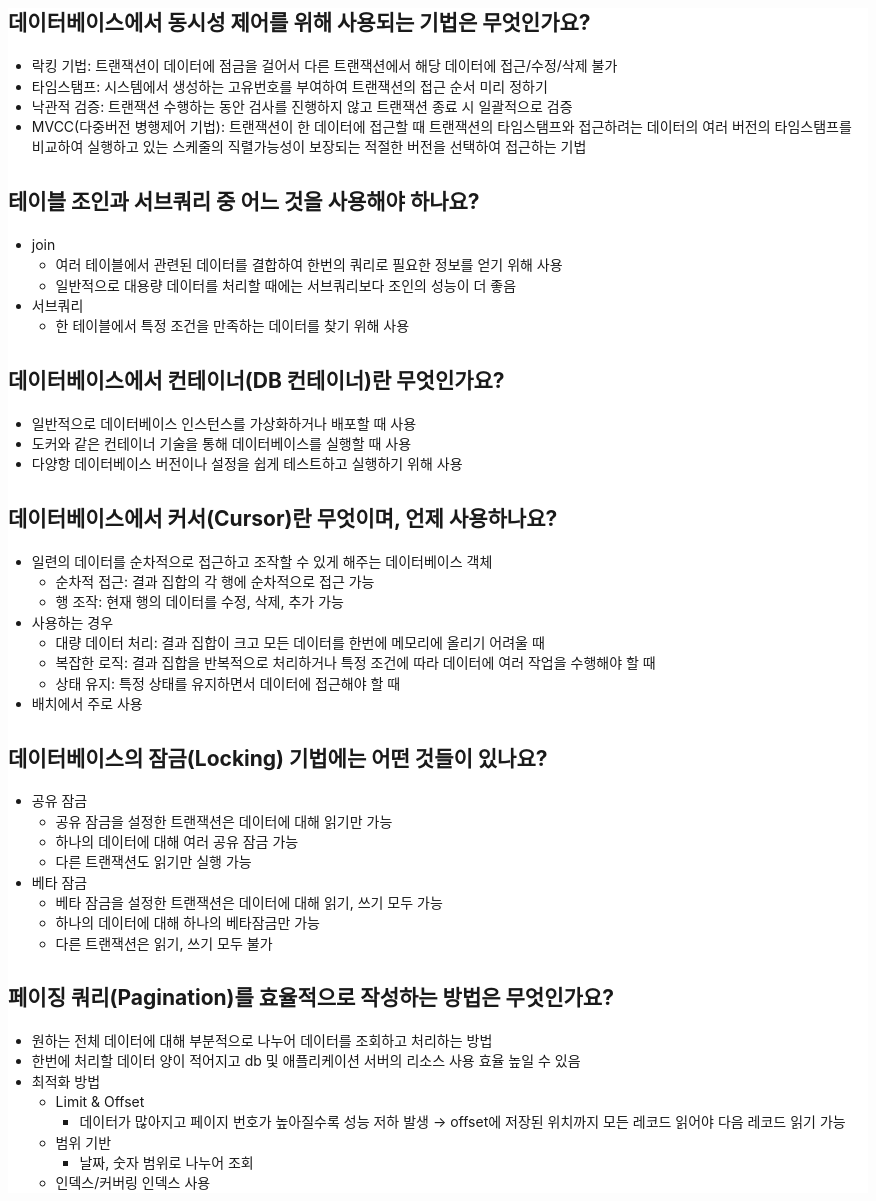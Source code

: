 ## 데이터베이스에서 동시성 제어를 위해 사용되는 기법은 무엇인가요?
- 락킹 기법: 트랜잭션이 데이터에 점금을 걸어서 다른 트랜잭션에서 해당 데이터에 접근/수정/삭제 불가
- 타임스탬프: 시스템에서 생성하는 고유번호를 부여하여 트랜잭션의 접근 순서 미리 정하기
- 낙관적 검증: 트랜잭션 수행하는 동안 검사를 진행하지 않고 트랜잭션 종료 시 일괄적으로 검증
- MVCC(다중버전 병행제어 기법): 트랜잭션이 한 데이터에 접근할 때 트랜잭션의 타임스탬프와 접근하려는 데이터의 여러 버전의 타임스탬프를 비교하여 실행하고 있는 스케줄의 직렬가능성이 보장되는 적절한 버전을 선택하여 접근하는 기법

## 테이블 조인과 서브쿼리 중 어느 것을 사용해야 하나요?
- join
    - 여러 테이블에서 관련된 데이터를 결합하여 한번의 쿼리로 필요한 정보를 얻기 위해 사용
    - 일반적으로 대용량 데이터를 처리할 때에는 서브쿼리보다 조인의 성능이 더 좋음
- 서브쿼리
    - 한 테이블에서 특정 조건을 만족하는 데이터를 찾기 위해 사용

## 데이터베이스에서 컨테이너(DB 컨테이너)란 무엇인가요?
- 일반적으로 데이터베이스 인스턴스를 가상화하거나 배포할 때 사용
- 도커와 같은 컨테이너 기술을 통해 데이터베이스를 실행할 때 사용
- 다양항 데이터베이스 버전이나 설정을 쉽게 테스트하고 실행하기 위해 사용

## 데이터베이스에서 커서(Cursor)란 무엇이며, 언제 사용하나요?
- 일련의 데이터를 순차적으로 접근하고 조작할 수 있게 해주는 데이터베이스 객체
    - 순차적 접근: 결과 집합의 각 행에 순차적으로 접근 가능
    - 행 조작: 현재 행의 데이터를 수정, 삭제, 추가 가능
- 사용하는 경우
    - 대량 데이터 처리: 결과 집합이 크고 모든 데이터를 한번에 메모리에 올리기 어려울 때
    - 복잡한 로직: 결과 집합을 반복적으로 처리하거나 특정 조건에 따라 데이터에 여러 작업을 수행해야 할 때
    - 상태 유지: 특정 상태를 유지하면서 데이터에 접근해야 할 때
- 배치에서 주로 사용

## 데이터베이스의 잠금(Locking) 기법에는 어떤 것들이 있나요?
- 공유 잠금
    - 공유 잠금을 설정한 트랜잭션은 데이터에 대해 읽기만 가능
    - 하나의 데이터에 대해 여러 공유 잠금 가능
    - 다른 트랜잭션도 읽기만 실행 가능
- 베타 잠금
    - 베타 잠금을 설정한 트랜잭션은 데이터에 대해 읽기, 쓰기 모두 가능
    - 하나의 데이터에 대해 하나의 베타잠금만 가능
    - 다른 트랜잭션은 읽기, 쓰기 모두 불가

## 페이징 쿼리(Pagination)를 효율적으로 작성하는 방법은 무엇인가요?
- 원하는 전체 데이터에 대해 부분적으로 나누어 데이터를 조회하고 처리하는 방법
- 한번에 처리할 데이터 양이 적어지고 db 및 애플리케이션 서버의 리소스 사용 효율 높일 수 있음
- 최적화 방법
    - Limit & Offset
        - 데이터가 많아지고 페이지 번호가 높아질수록 성능 저하 발생 → offset에 저장된 위치까지 모든 레코드 읽어야 다음 레코드 읽기 가능
    - 범위 기반
        - 날짜, 숫자 범위로 나누어 조회
    - 인덱스/커버링 인덱스 사용
